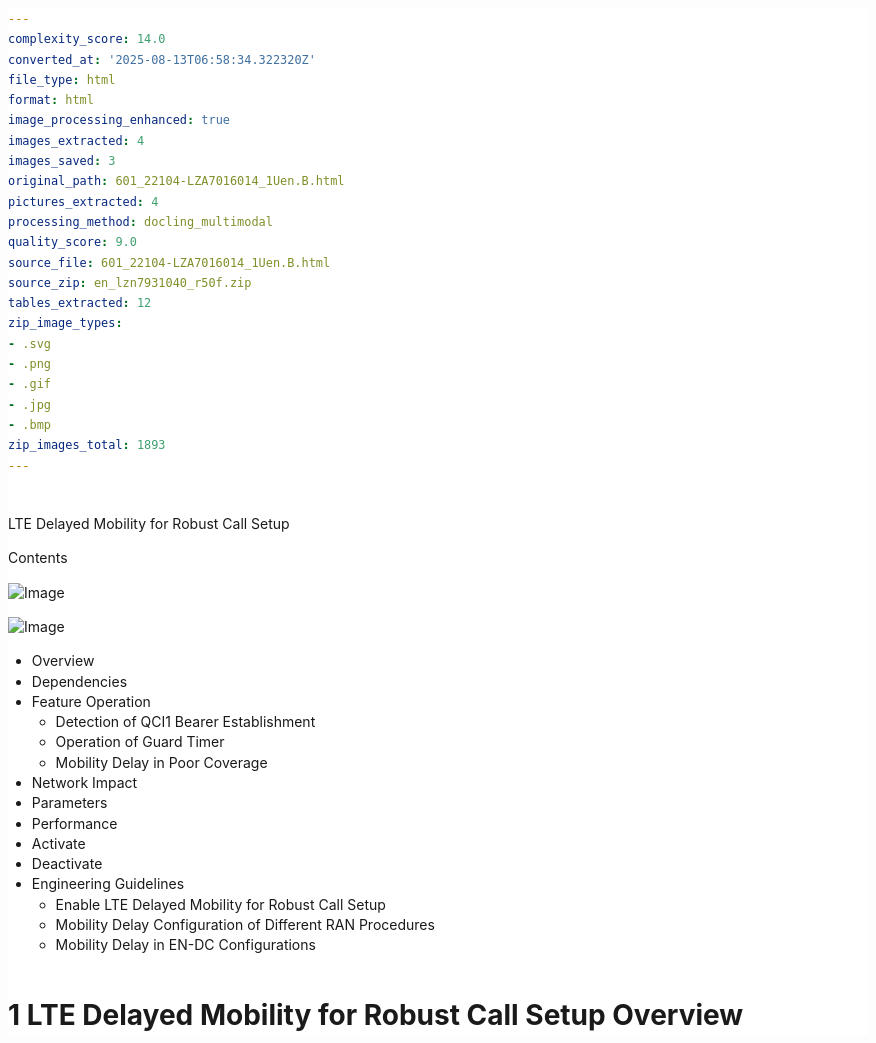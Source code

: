 ```yaml
---
complexity_score: 14.0
converted_at: '2025-08-13T06:58:34.322320Z'
file_type: html
format: html
image_processing_enhanced: true
images_extracted: 4
images_saved: 3
original_path: 601_22104-LZA7016014_1Uen.B.html
pictures_extracted: 4
processing_method: docling_multimodal
quality_score: 9.0
source_file: 601_22104-LZA7016014_1Uen.B.html
source_zip: en_lzn7931040_r50f.zip
tables_extracted: 12
zip_image_types:
- .svg
- .png
- .gif
- .jpg
- .bmp
zip_images_total: 1893
---
```


# 

LTE Delayed Mobility for Robust Call Setup

Contents

![Image](../images/601_22104-LZA7016014_1Uen.B/additional_3_CP.png)

![Image](../images/601_22104-LZA7016014_1Uen.B/additional_3_CP.png)

- Overview
- Dependencies
- Feature Operation
    - Detection of QCI1 Bearer Establishment
    - Operation of Guard Timer
    - Mobility Delay in Poor Coverage
- Network Impact
- Parameters
- Performance
- Activate
- Deactivate
- Engineering Guidelines
    - Enable LTE Delayed Mobility for Robust Call Setup
    - Mobility Delay Configuration of Different RAN Procedures
    - Mobility Delay in EN-DC Configurations

# 1 LTE Delayed Mobility for Robust Call Setup Overview
